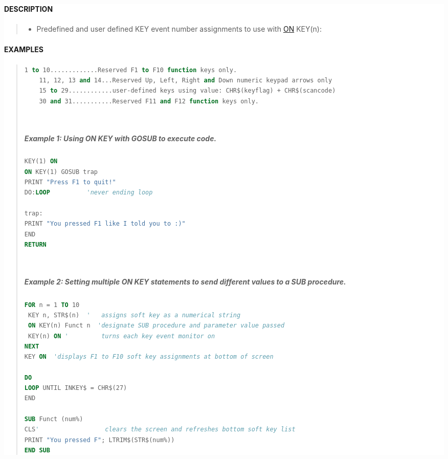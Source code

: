 </blockquote>

#### DESCRIPTION

<blockquote>


* Predefined and user defined KEY event number assignments to use with [ON](ON.md) KEY(n):

</blockquote>

#### EXAMPLES

<blockquote>

```vb
1 to 10.............Reserved F1 to F10 function keys only.
    11, 12, 13 and 14...Reserved Up, Left, Right and Down numeric keypad arrows only
    15 to 29............user-defined keys using value: CHR$(keyflag) + CHR$(scancode)
    30 and 31...........Reserved F11 and F12 function keys only.
```
  
<br>



##### Example 1: Using ON KEY with GOSUB to execute code.
```vb
KEY(1) ON
ON KEY(1) GOSUB trap
PRINT "Press F1 to quit!"
DO:LOOP          'never ending loop

trap:
PRINT "You pressed F1 like I told you to :)"
END
RETURN
```
  
<br>



##### Example 2: Setting multiple ON KEY statements to send different values to a SUB procedure.
```vb
FOR n = 1 TO 10
 KEY n, STR$(n)  '   assigns soft key as a numerical string
 ON KEY(n) Funct n  'designate SUB procedure and parameter value passed
 KEY(n) ON '         turns each key event monitor on
NEXT
KEY ON  'displays F1 to F10 soft key assignments at bottom of screen

DO
LOOP UNTIL INKEY$ = CHR$(27)
END

SUB Funct (num%)
CLS'                  clears the screen and refreshes bottom soft key list
PRINT "You pressed F"; LTRIM$(STR$(num%))
END SUB
```
  